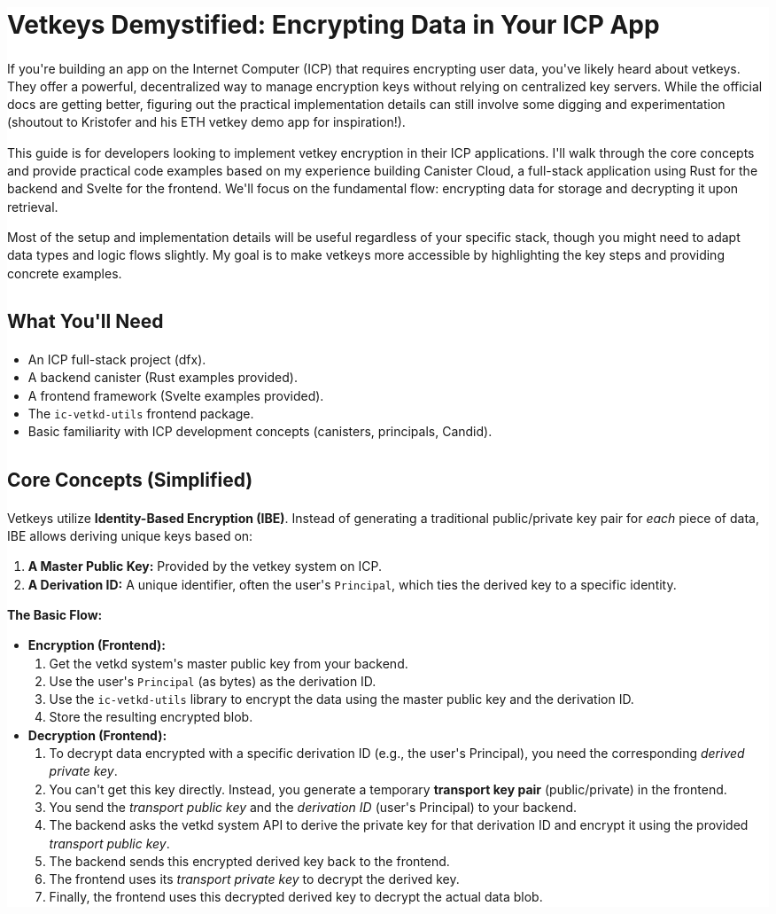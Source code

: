 # Vetkeys Demystified: Encrypting Data in Your ICP App

If you're building an app on the Internet Computer (ICP) that requires
encrypting user data, you've likely heard about vetkeys. They offer a powerful,
decentralized way to manage encryption keys without relying on centralized key
servers. While the official docs are getting better, figuring out the practical
implementation details can still involve some digging and experimentation
(shoutout to Kristofer and his ETH vetkey demo app for inspiration!).

This guide is for developers looking to implement vetkey encryption in their ICP
applications. I'll walk through the core concepts and provide practical code
examples based on my experience building Canister Cloud, a full-stack
application using Rust for the backend and Svelte for the frontend. We'll focus
on the fundamental flow: encrypting data for storage and decrypting it upon
retrieval.

Most of the setup and implementation details will be useful regardless of your
specific stack, though you might need to adapt data types and logic flows
slightly. My goal is to make vetkeys more accessible by highlighting the key
steps and providing concrete examples.

## What You'll Need

- An ICP full-stack project (dfx).
- A backend canister (Rust examples provided).
- A frontend framework (Svelte examples provided).
- The `ic-vetkd-utils` frontend package.
- Basic familiarity with ICP development concepts (canisters, principals,
  Candid).

## Core Concepts (Simplified)

Vetkeys utilize **Identity-Based Encryption (IBE)**. Instead of generating a
traditional public/private key pair for _each_ piece of data, IBE allows
deriving unique keys based on:

1. **A Master Public Key:** Provided by the vetkey system on ICP.
2. **A Derivation ID:** A unique identifier, often the user's `Principal`, which
   ties the derived key to a specific identity.

**The Basic Flow:**

- **Encryption (Frontend):**
  1. Get the vetkd system's master public key from your backend.
  2. Use the user's `Principal` (as bytes) as the derivation ID.
  3. Use the `ic-vetkd-utils` library to encrypt the data using the master
     public key and the derivation ID.
  4. Store the resulting encrypted blob.
- **Decryption (Frontend):**
  1. To decrypt data encrypted with a specific derivation ID (e.g., the user's
     Principal), you need the corresponding _derived private key_.
  2. You can't get this key directly. Instead, you generate a temporary
     **transport key pair** (public/private) in the frontend.
  3. You send the _transport public key_ and the _derivation ID_ (user's
     Principal) to your backend.
  4. The backend asks the vetkd system API to derive the private key for that
     derivation ID and encrypt it using the provided _transport public key_.
  5. The backend sends this encrypted derived key back to the frontend.
  6. The frontend uses its _transport private key_ to decrypt the derived key.
  7. Finally, the frontend uses this decrypted derived key to decrypt the actual
     data blob.
